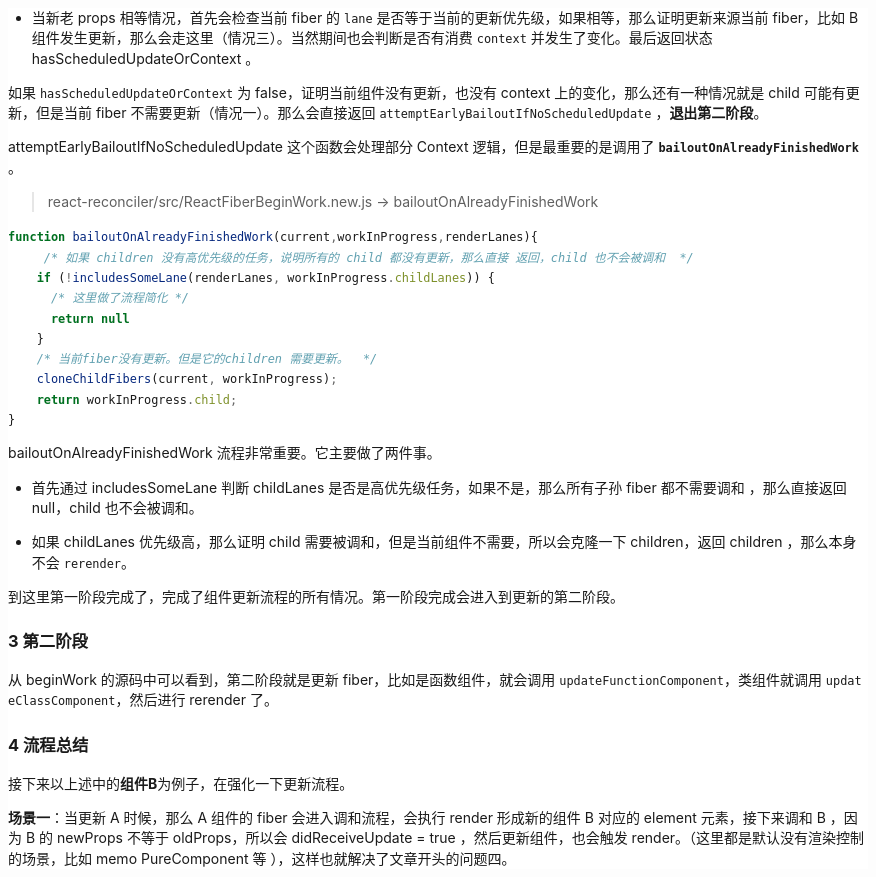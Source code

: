````js
````

* 当新老 props 相等情况，首先会检查当前 fiber 的 `lane` 是否等于当前的更新优先级，如果相等，那么证明更新来源当前 fiber，比如 B 组件发生更新，那么会走这里（情况三）。当然期间也会判断是否有消费 `context` 并发生了变化。最后返回状态 hasScheduledUpdateOrContext 。

如果 `hasScheduledUpdateOrContext` 为 false，证明当前组件没有更新，也没有 context 上的变化，那么还有一种情况就是 child 可能有更新，但是当前 fiber 不需要更新（情况一）。那么会直接返回 `attemptEarlyBailoutIfNoScheduledUpdate` ，**退出第二阶段**。

attemptEarlyBailoutIfNoScheduledUpdate 这个函数会处理部分 Context 逻辑，但是最重要的是调用了 **`bailoutOnAlreadyFinishedWork`** 。

> react-reconciler/src/ReactFiberBeginWork.new.js -> bailoutOnAlreadyFinishedWork
````js
function bailoutOnAlreadyFinishedWork(current,workInProgress,renderLanes){
     /* 如果 children 没有高优先级的任务，说明所有的 child 都没有更新，那么直接 返回，child 也不会被调和  */
    if (!includesSomeLane(renderLanes, workInProgress.childLanes)) {
      /* 这里做了流程简化 */
      return null 
    }
    /* 当前fiber没有更新。但是它的children 需要更新。  */
    cloneChildFibers(current, workInProgress);
    return workInProgress.child;
}
````
bailoutOnAlreadyFinishedWork 流程非常重要。它主要做了两件事。

* 首先通过 includesSomeLane 判断 childLanes 是否是高优先级任务，如果不是，那么所有子孙 fiber 都不需要调和 ，那么直接返回 null，child 也不会被调和。

* 如果 childLanes 优先级高，那么证明 child 需要被调和，但是当前组件不需要，所以会克隆一下 children，返回 children ，那么本身不会 `rerender`。

到这里第一阶段完成了，完成了组件更新流程的所有情况。第一阶段完成会进入到更新的第二阶段。

### 3 第二阶段

从 beginWork 的源码中可以看到，第二阶段就是更新 fiber，比如是函数组件，就会调用 `updateFunctionComponent`，类组件就调用 `updateClassComponent`，然后进行 rerender 了。

### 4 流程总结 

接下来以上述中的**组件B**为例子，在强化一下更新流程。

**场景一**：当更新 A 时候，那么 A 组件的 fiber 会进入调和流程，会执行 render 形成新的组件 B 对应的 element 元素，接下来调和 B ，因为 B 的 newProps 不等于 oldProps，所以会 didReceiveUpdate = true ，然后更新组件，也会触发 render。（这里都是默认没有渲染控制的场景，比如 memo PureComponent 等 ），这样也就解决了文章开头的问题四。 

